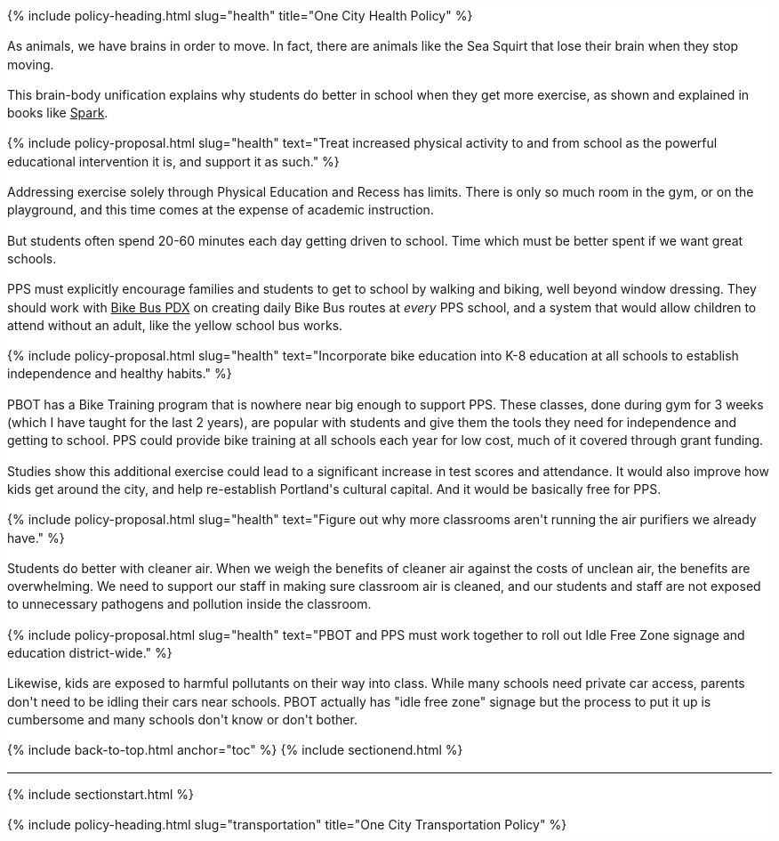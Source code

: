 {% include policy-heading.html slug="health" title="One City Health Policy" %}

As animals, we have brains in order to move. In fact, there are animals like the Sea Squirt that lose their brain when they stop moving.

This brain-body unification explains why students do better in school when they get more exercise, as shown and explained in books like [Spark](https://www.goodreads.com/book/show/721609.Spark).

{% include policy-proposal.html slug="health" text="Treat increased physical activity to and from school as the powerful educational intervention it is, and support it as such." %}

Addressing exercise solely through Physical Education and Recess has limits. There is only so much room in the gym, or on the playground, and this time comes at the expense of academic instruction.

But students often spend 20-60 minutes each day getting driven to school. Time which must be better spent if we want great schools.

PPS must explicitly encourage families and students to get to school by walking and biking, well beyond window dressing. They should work with [Bike Bus PDX](https://bikebuspdx.org) on creating daily Bike Bus routes at _every_ PPS school, and a system that would allow children to attend without an adult, like the yellow school bus works.

{% include policy-proposal.html slug="health" text="Incorporate bike education into K-8 education at all schools to establish independence and healthy habits." %}

PBOT has a Bike Training program that is nowhere near big enough to support PPS. These classes, done during gym for 3 weeks (which I have taught for the last 2 years), are popular with students and give them the tools they need for independence and getting to school. PPS could provide bike training at all schools each year for low cost, much of it covered through grant funding.

Studies show this additional exercise could lead to a significant increase in test scores and attendance. It would also improve how kids get around the city, and help re-establish Portland's cultural capital. And it would be basically free for PPS.

{% include policy-proposal.html slug="health" text="Figure out why more classrooms aren't running the air purifiers we already have." %}

Students do better with cleaner air. When we weigh the benefits of cleaner air against the costs of unclean air,
the benefits are overwhelming. We need to support our staff in making sure classroom air is cleaned, and our students
and staff are not exposed to unnecessary pathogens and pollution inside the classroom.

{% include policy-proposal.html slug="health" text="PBOT and PPS must work together to roll out Idle Free Zone signage and education district-wide." %}

Likewise, kids are exposed to harmful pollutants on their way into class.
While many schools need private car access, parents don't need to be idling their cars near schools.
PBOT actually has "idle free zone" signage but the process to put it up is cumbersome
and many schools don't know or don't bother.

{% include back-to-top.html anchor="toc" %}
{% include sectionend.html %}
<hr class="section-sep" />
{% include sectionstart.html %}

{% include policy-heading.html slug="transportation" title="One City Transportation Policy" %}
